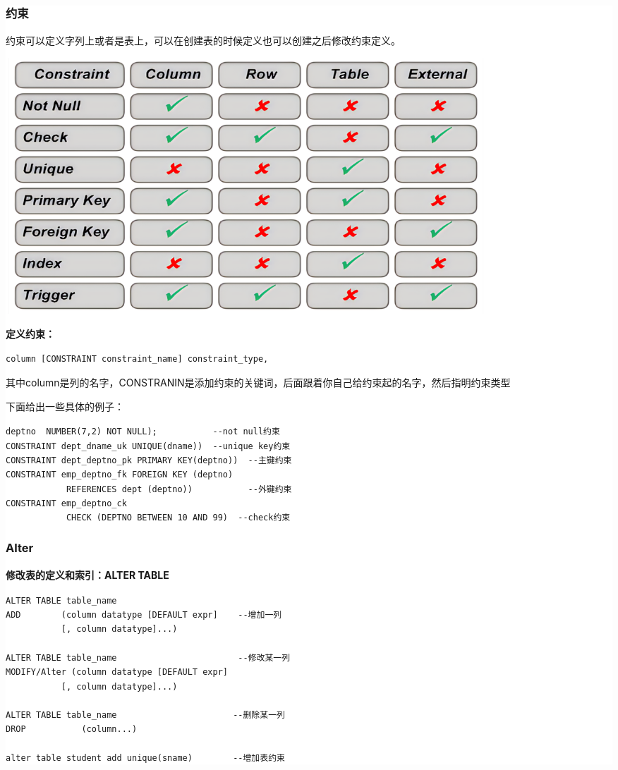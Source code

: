### 约束

约束可以定义字列上或者是表上，可以在创建表的时候定义也可以创建之后修改约束定义。

<img src="./assets/image-20230613140017779.png" alt="image-20230613140017779" style="zoom:67%;" />

**定义约束：**

~~~
column [CONSTRAINT constraint_name] constraint_type,
~~~

其中column是列的名字，CONSTRANIN是添加约束的关键词，后面跟着你自己给约束起的名字，然后指明约束类型

下面给出一些具体的例子：

~~~
deptno	NUMBER(7,2) NOT NULL);           --not null约束
CONSTRAINT dept_dname_uk UNIQUE(dname))  --unique key约束
CONSTRAINT dept_deptno_pk PRIMARY KEY(deptno))  --主键约束
CONSTRAINT emp_deptno_fk FOREIGN KEY (deptno)
			REFERENCES dept (deptno))           --外键约束
CONSTRAINT emp_deptno_ck  
            CHECK (DEPTNO BETWEEN 10 AND 99)  --check约束
~~~

### Alter

**修改表的定义和索引：ALTER TABLE**

~~~
ALTER TABLE table_name
ADD		   (column datatype [DEFAULT expr]    --增加一列
		   [, column datatype]...)

ALTER TABLE table_name                        --修改某一列
MODIFY/Alter (column datatype [DEFAULT expr]
		   [, column datatype]...)

ALTER TABLE table_name                       --删除某一列
DROP		   (column...)

alter table student add unique(sname)        --增加表约束

~~~
